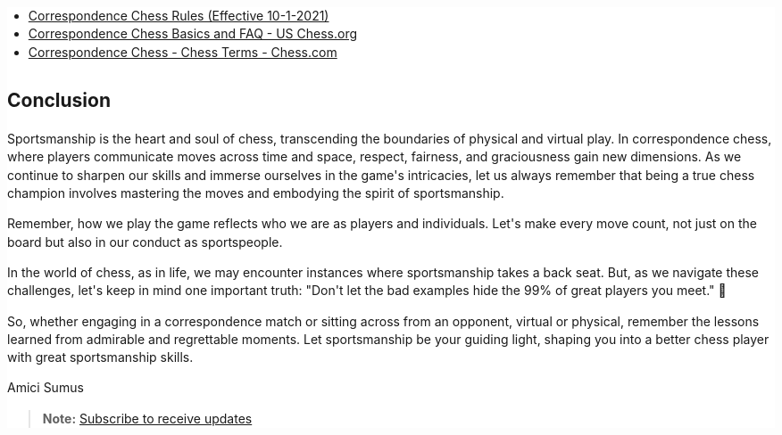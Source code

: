 - [Correspondence Chess Rules (Effective 10-1-2021)](https://new.uschess.org/correspondence-chess/rules)
- [Correspondence Chess Basics and FAQ - US Chess.org](https://new.uschess.org/correspondence-chess/basics-and-faq)
- [Correspondence Chess - Chess Terms - Chess.com](https://www.chess.com/terms/correspondence-chess)


## Conclusion

Sportsmanship is the heart and soul of chess, transcending the boundaries of physical and virtual play. In correspondence chess, where players communicate moves across time and space, respect, fairness, and graciousness gain new dimensions. As we continue to sharpen our skills and immerse ourselves in the game's intricacies, let us always remember that being a true chess champion involves mastering the moves and embodying the spirit of sportsmanship.

Remember, how we play the game reflects who we are as players and individuals. Let's make every move count, not just on the board but also in our conduct as sportspeople.

In the world of chess, as in life, we may encounter instances where sportsmanship takes a back seat. But, as we navigate these challenges, let's keep in mind one important truth: "Don't let the bad examples hide the 99% of great players you meet." 🙌

So, whether engaging in a correspondence match or sitting across from an opponent, virtual or physical, remember the lessons learned from admirable and regrettable moments. Let sportsmanship be your guiding light, shaping you into a better chess player with great sportsmanship skills.

Amici Sumus

> **Note:** [Subscribe to receive updates](https://follow.it/senior-chess-improver?leanpub)
